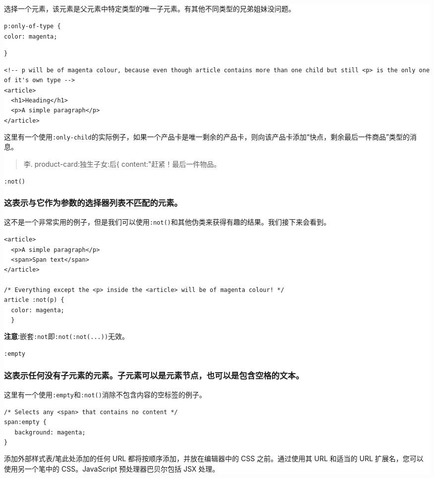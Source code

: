 选择一个元素，该元素是父元素中特定类型的唯一子元素。有其他不同类型的兄弟姐妹没问题。

```
p:only-of-type {
color: magenta;
```

```
}
```

```
<!-- p will be of magenta colour, because even though article contains more than one child but still <p> is the only one of it's own type -->
<article>
  <h1>Heading</h1>
  <p>A simple paragraph</p>
</article>
```

这里有一个使用`:only-child`的实际例子，如果一个产品卡是唯一剩余的产品卡，则向该产品卡添加“快点，剩余最后一件商品”类型的消息。

> 李. product-card:独生子女:后{ content:"赶紧！最后一件物品。

`:not()`

### 这表示与它作为参数的选择器列表不匹配的元素。

这不是一个非常实用的例子，但是我们可以使用`:not()`和其他伪类来获得有趣的结果。我们接下来会看到。

```
<article>
  <p>A simple paragraph</p>
  <span>Span text</span>
</article>

/* Everything except the <p> inside the <article> will be of magenta colour! */
article :not(p) {
  color: magenta;
  }
```

**注意**:嵌套`:not`即`:not(:not(...))`无效。

`:empty`

### 这表示任何没有子元素的元素。子元素可以是元素节点，也可以是包含空格的文本。

这里有一个使用`:empty`和`:not()`消除不包含内容的空标签的例子。

```
/* Selects any <span> that contains no content */
span:empty {
   background: magenta;
}
```

添加外部样式表/笔此处添加的任何 URL 都将按顺序添加，并放在编辑器中的 CSS 之前。通过使用其 URL 和适当的 URL 扩展名，您可以使用另一个笔中的 CSS。JavaScript 预处理器巴贝尔包括 JSX 处理。

